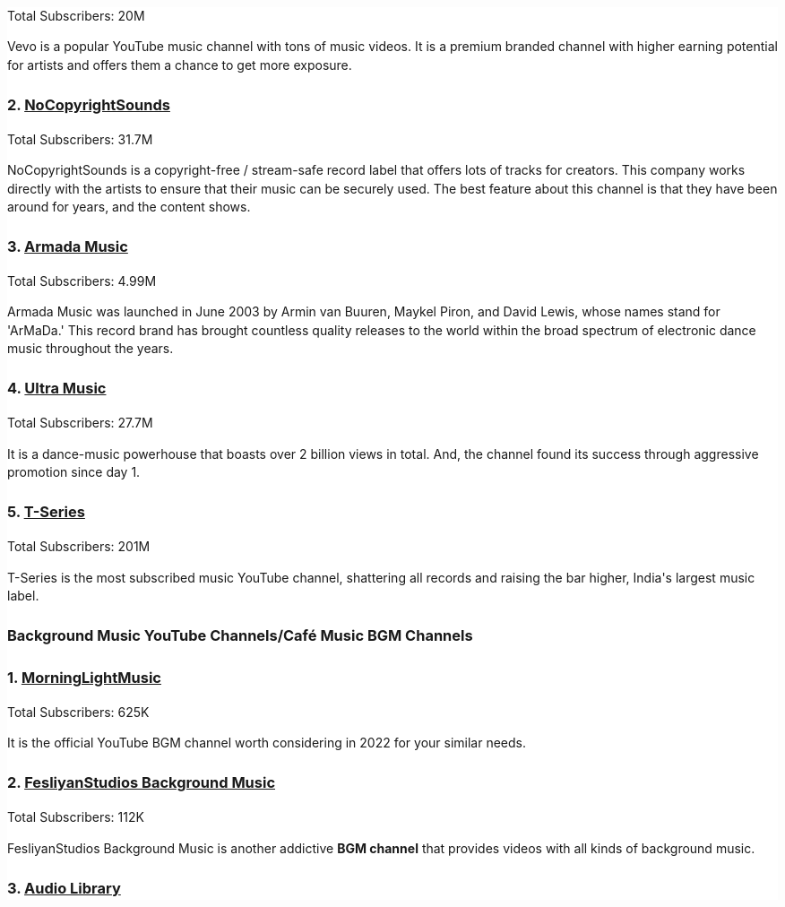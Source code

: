 Total Subscribers: 20M

Vevo is a popular YouTube music channel with tons of music videos. It is a premium branded channel with higher earning potential for artists and offers them a chance to get more exposure.

### 2. [NoCopyrightSounds](https://www.youtube.com/c/NoCopyrightSounds)

Total Subscribers: 31.7M

NoCopyrightSounds is a copyright-free / stream-safe record label that offers lots of tracks for creators. This company works directly with the artists to ensure that their music can be securely used. The best feature about this channel is that they have been around for years, and the content shows.

### 3. [Armada Music](https://www.youtube.com/c/ArmadaMusic)

Total Subscribers: 4.99M

Armada Music was launched in June 2003 by Armin van Buuren, Maykel Piron, and David Lewis, whose names stand for 'ArMaDa.' This record brand has brought countless quality releases to the world within the broad spectrum of electronic dance music throughout the years.

### 4. [Ultra Music](https://www.youtube.com/c/Ultramusic)

Total Subscribers: 27.7M

It is a dance-music powerhouse that boasts over 2 billion views in total. And, the channel found its success through aggressive promotion since day 1.

### 5. [T-Series](https://www.youtube.com/aashiqui2)

Total Subscribers: 201M

T-Series is the most subscribed music YouTube channel, shattering all records and raising the bar higher, India's largest music label.

### Background Music YouTube Channels/Café Music BGM Channels

### 1. [MorningLightMusic](https://www.youtube.com/c/MorningLightMusic)

Total Subscribers: 625K

It is the official YouTube BGM channel worth considering in 2022 for your similar needs.

### 2. [FesliyanStudios Background Music](https://www.youtube.com/c/FesliyanStudios)

Total Subscribers: 112K

FesliyanStudios Background Music is another addictive **BGM channel** that provides videos with all kinds of background music.

### 3. [Audio Library](https://www.youtube.com/c/audiolibrary-channel)
